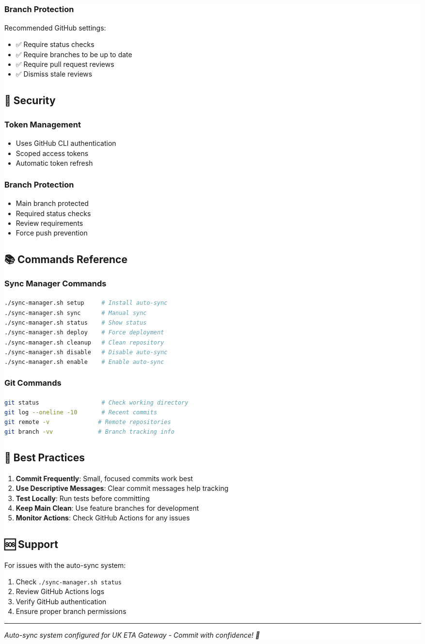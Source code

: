 ### Branch Protection
Recommended GitHub settings:
- ✅ Require status checks
- ✅ Require branches to be up to date
- ✅ Require pull request reviews
- ✅ Dismiss stale reviews

## 🔐 Security

### Token Management
- Uses GitHub CLI authentication
- Scoped access tokens
- Automatic token refresh

### Branch Protection
- Main branch protected
- Required status checks
- Review requirements
- Force push prevention

## 📚 Commands Reference

### Sync Manager Commands
```bash
./sync-manager.sh setup     # Install auto-sync
./sync-manager.sh sync      # Manual sync
./sync-manager.sh status    # Show status
./sync-manager.sh deploy    # Force deployment
./sync-manager.sh cleanup   # Clean repository
./sync-manager.sh disable   # Disable auto-sync
./sync-manager.sh enable    # Enable auto-sync
```

### Git Commands
```bash
git status                  # Check working directory
git log --oneline -10       # Recent commits
git remote -v              # Remote repositories
git branch -vv             # Branch tracking info
```

## 🎯 Best Practices

1. **Commit Frequently**: Small, focused commits work best
2. **Use Descriptive Messages**: Clear commit messages help tracking
3. **Test Locally**: Run tests before committing
4. **Keep Main Clean**: Use feature branches for development
5. **Monitor Actions**: Check GitHub Actions for any issues

## 🆘 Support

For issues with the auto-sync system:
1. Check `./sync-manager.sh status`
2. Review GitHub Actions logs
3. Verify GitHub authentication
4. Ensure proper branch permissions

---

*Auto-sync system configured for UK ETA Gateway - Commit with confidence! 🚀*
